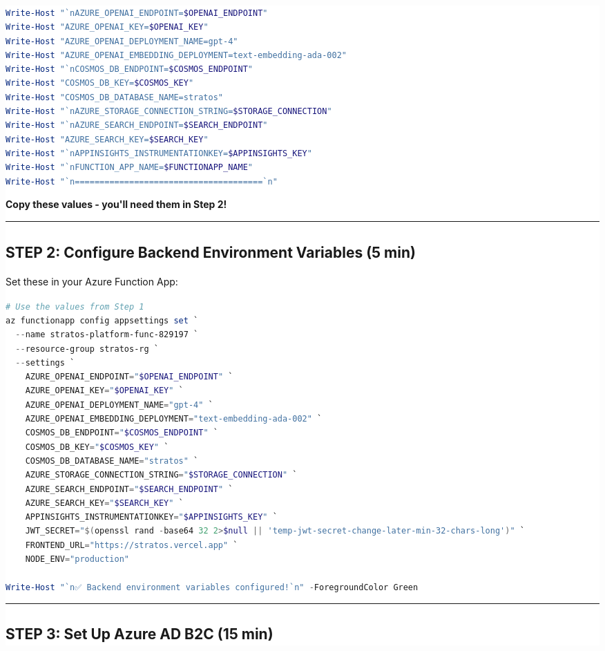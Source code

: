 ```powershell
Write-Host "`nAZURE_OPENAI_ENDPOINT=$OPENAI_ENDPOINT"
Write-Host "AZURE_OPENAI_KEY=$OPENAI_KEY"
Write-Host "AZURE_OPENAI_DEPLOYMENT_NAME=gpt-4"
Write-Host "AZURE_OPENAI_EMBEDDING_DEPLOYMENT=text-embedding-ada-002"
Write-Host "`nCOSMOS_DB_ENDPOINT=$COSMOS_ENDPOINT"
Write-Host "COSMOS_DB_KEY=$COSMOS_KEY"
Write-Host "COSMOS_DB_DATABASE_NAME=stratos"
Write-Host "`nAZURE_STORAGE_CONNECTION_STRING=$STORAGE_CONNECTION"
Write-Host "`nAZURE_SEARCH_ENDPOINT=$SEARCH_ENDPOINT"
Write-Host "AZURE_SEARCH_KEY=$SEARCH_KEY"
Write-Host "`nAPPINSIGHTS_INSTRUMENTATIONKEY=$APPINSIGHTS_KEY"
Write-Host "`nFUNCTION_APP_NAME=$FUNCTIONAPP_NAME"
Write-Host "`n======================================`n"
```

**Copy these values - you'll need them in Step 2!**

---

## STEP 2: Configure Backend Environment Variables (5 min)

Set these in your Azure Function App:

```powershell
# Use the values from Step 1
az functionapp config appsettings set `
  --name stratos-platform-func-829197 `
  --resource-group stratos-rg `
  --settings `
    AZURE_OPENAI_ENDPOINT="$OPENAI_ENDPOINT" `
    AZURE_OPENAI_KEY="$OPENAI_KEY" `
    AZURE_OPENAI_DEPLOYMENT_NAME="gpt-4" `
    AZURE_OPENAI_EMBEDDING_DEPLOYMENT="text-embedding-ada-002" `
    COSMOS_DB_ENDPOINT="$COSMOS_ENDPOINT" `
    COSMOS_DB_KEY="$COSMOS_KEY" `
    COSMOS_DB_DATABASE_NAME="stratos" `
    AZURE_STORAGE_CONNECTION_STRING="$STORAGE_CONNECTION" `
    AZURE_SEARCH_ENDPOINT="$SEARCH_ENDPOINT" `
    AZURE_SEARCH_KEY="$SEARCH_KEY" `
    APPINSIGHTS_INSTRUMENTATIONKEY="$APPINSIGHTS_KEY" `
    JWT_SECRET="$(openssl rand -base64 32 2>$null || 'temp-jwt-secret-change-later-min-32-chars-long')" `
    FRONTEND_URL="https://stratos.vercel.app" `
    NODE_ENV="production"

Write-Host "`n✅ Backend environment variables configured!`n" -ForegroundColor Green
```

---

## STEP 3: Set Up Azure AD B2C (15 min)
